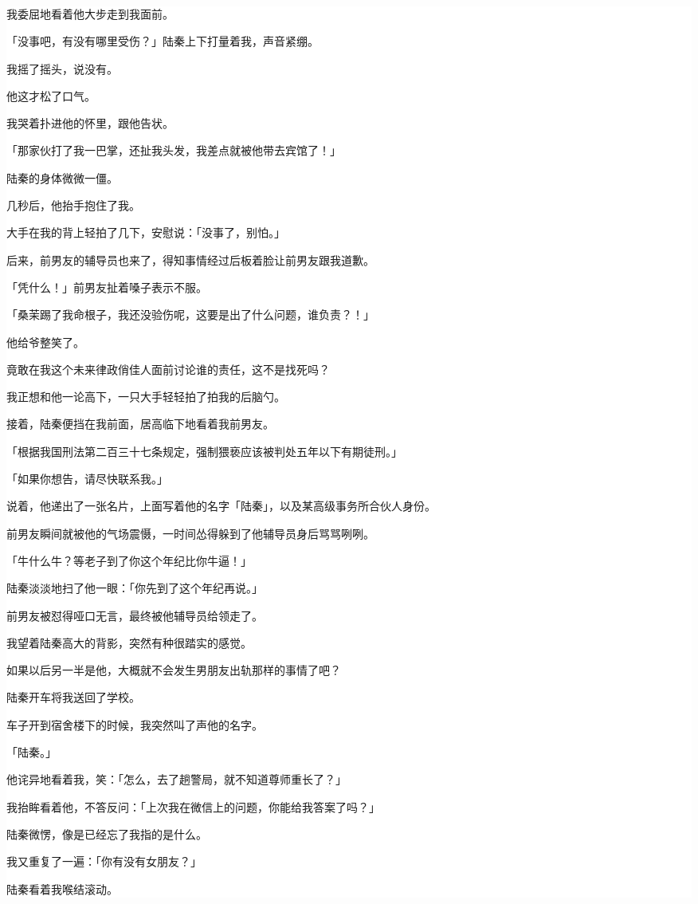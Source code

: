 我委屈地看着他大步走到我面前。

「没事吧，有没有哪里受伤？」陆秦上下打量着我，声音紧绷。

我摇了摇头，说没有。

他这才松了口气。

我哭着扑进他的怀里，跟他告状。

「那家伙打了我一巴掌，还扯我头发，我差点就被他带去宾馆了！」

陆秦的身体微微一僵。

几秒后，他抬手抱住了我。

大手在我的背上轻拍了几下，安慰说：「没事了，别怕。」

后来，前男友的辅导员也来了，得知事情经过后板着脸让前男友跟我道歉。

「凭什么！」前男友扯着嗓子表示不服。

「桑茉踢了我命根子，我还没验伤呢，这要是出了什么问题，谁负责？！」

他给爷整笑了。

竟敢在我这个未来律政俏佳人面前讨论谁的责任，这不是找死吗？

我正想和他一论高下，一只大手轻轻拍了拍我的后脑勺。

接着，陆秦便挡在我前面，居高临下地看着我前男友。

「根据我国刑法第二百三十七条规定，强制猥亵应该被判处五年以下有期徒刑。」

「如果你想告，请尽快联系我。」

说着，他递出了一张名片，上面写着他的名字「陆秦」，以及某高级事务所合伙人身份。

前男友瞬间就被他的气场震慑，一时间怂得躲到了他辅导员身后骂骂咧咧。

「牛什么牛？等老子到了你这个年纪比你牛逼！」

陆秦淡淡地扫了他一眼：「你先到了这个年纪再说。」

前男友被怼得哑口无言，最终被他辅导员给领走了。

我望着陆秦高大的背影，突然有种很踏实的感觉。

如果以后另一半是他，大概就不会发生男朋友出轨那样的事情了吧？

陆秦开车将我送回了学校。

车子开到宿舍楼下的时候，我突然叫了声他的名字。

「陆秦。」

他诧异地看着我，笑：「怎么，去了趟警局，就不知道尊师重长了？」

我抬眸看着他，不答反问：「上次我在微信上的问题，你能给我答案了吗？」

陆秦微愣，像是已经忘了我指的是什么。

我又重复了一遍：「你有没有女朋友？」

陆秦看着我喉结滚动。
